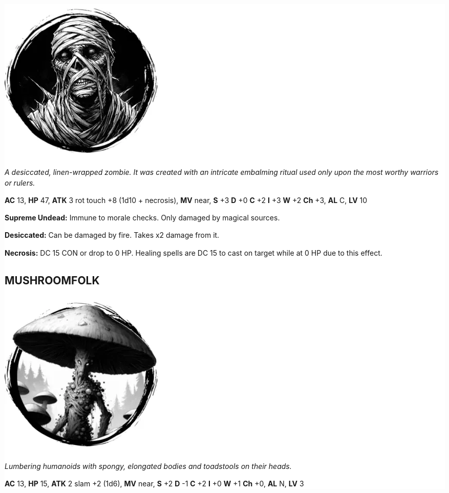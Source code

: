 ![](images/mummy.webp)

_A desiccated, linen-wrapped zombie. It was created with an intricate embalming ritual used only upon the most worthy warriors or rulers._

**AC** 13, **HP** 47, **ATK** 3 rot touch +8 (1d10 + necrosis), **MV** near, **S** +3 **D** +0 **C** +2 **I** +3 **W** +2 **Ch** +3, **AL** C, **LV** 10

**Supreme Undead:** Immune to morale checks. Only damaged by magical sources.

**Desiccated:** Can be damaged by fire. Takes x2 damage from it.

**Necrosis:** DC 15 CON or drop to 0 HP. Healing spells are DC 15 to cast on target while at 0 HP due to this effect.

## MUSHROOMFOLK

![](images/mushroomfolk.webp)

_Lumbering humanoids with spongy, elongated bodies and toadstools on their heads._

**AC** 13, **HP** 15, **ATK** 2 slam +2 (1d6), **MV** near, **S** +2 **D** -1 **C** +2 **I** +0 **W** +1 **Ch** +0, **AL** N, **LV** 3
